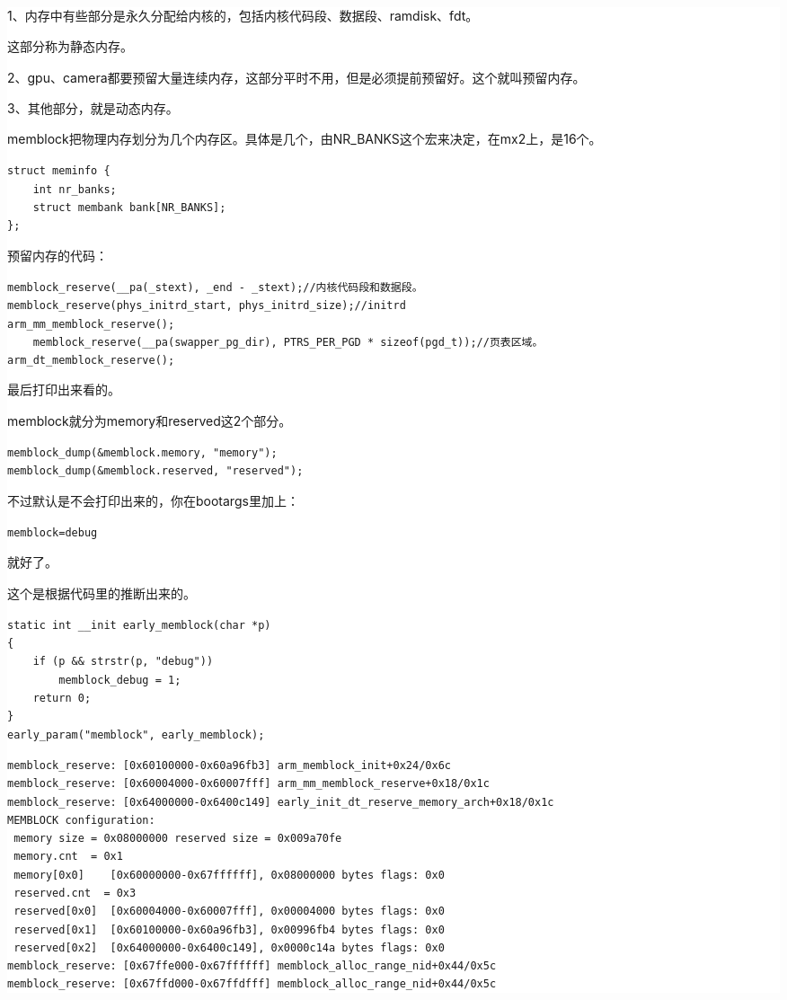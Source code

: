 1、内存中有些部分是永久分配给内核的，包括内核代码段、数据段、ramdisk、fdt。

这部分称为静态内存。

2、gpu、camera都要预留大量连续内存，这部分平时不用，但是必须提前预留好。这个就叫预留内存。

3、其他部分，就是动态内存。



memblock把物理内存划分为几个内存区。具体是几个，由NR_BANKS这个宏来决定，在mx2上，是16个。

```
struct meminfo {
	int nr_banks;
	struct membank bank[NR_BANKS];
};
```



预留内存的代码：

```
memblock_reserve(__pa(_stext), _end - _stext);//内核代码段和数据段。
memblock_reserve(phys_initrd_start, phys_initrd_size);//initrd
arm_mm_memblock_reserve();
	memblock_reserve(__pa(swapper_pg_dir), PTRS_PER_PGD * sizeof(pgd_t));//页表区域。
arm_dt_memblock_reserve();
```

最后打印出来看的。

memblock就分为memory和reserved这2个部分。

```
memblock_dump(&memblock.memory, "memory");
memblock_dump(&memblock.reserved, "reserved");
```

不过默认是不会打印出来的，你在bootargs里加上：

```
memblock=debug
```

就好了。

这个是根据代码里的推断出来的。

```
static int __init early_memblock(char *p)
{
	if (p && strstr(p, "debug"))
		memblock_debug = 1;
	return 0;
}
early_param("memblock", early_memblock);
```



```
memblock_reserve: [0x60100000-0x60a96fb3] arm_memblock_init+0x24/0x6c
memblock_reserve: [0x60004000-0x60007fff] arm_mm_memblock_reserve+0x18/0x1c
memblock_reserve: [0x64000000-0x6400c149] early_init_dt_reserve_memory_arch+0x18/0x1c
MEMBLOCK configuration:
 memory size = 0x08000000 reserved size = 0x009a70fe
 memory.cnt  = 0x1
 memory[0x0]    [0x60000000-0x67ffffff], 0x08000000 bytes flags: 0x0
 reserved.cnt  = 0x3
 reserved[0x0]  [0x60004000-0x60007fff], 0x00004000 bytes flags: 0x0
 reserved[0x1]  [0x60100000-0x60a96fb3], 0x00996fb4 bytes flags: 0x0
 reserved[0x2]  [0x64000000-0x6400c149], 0x0000c14a bytes flags: 0x0
memblock_reserve: [0x67ffe000-0x67ffffff] memblock_alloc_range_nid+0x44/0x5c
memblock_reserve: [0x67ffd000-0x67ffdfff] memblock_alloc_range_nid+0x44/0x5c
```